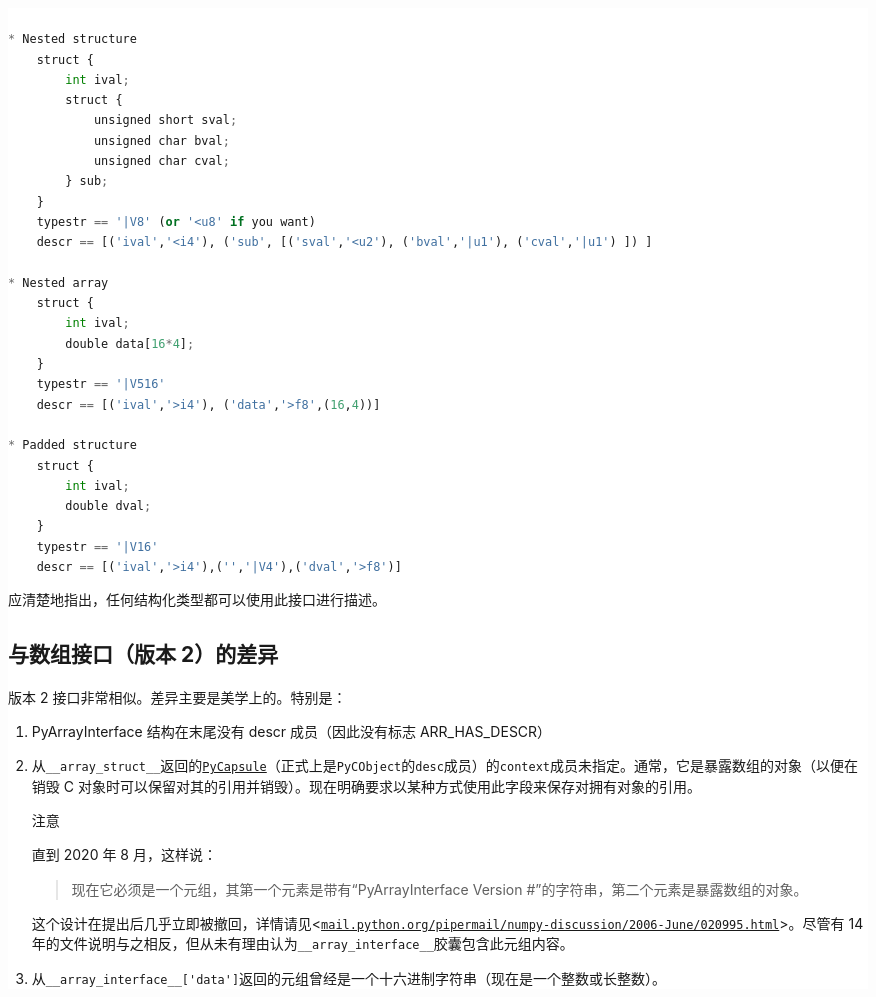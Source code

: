 ```py

* Nested structure
    struct {
        int ival;
        struct {
            unsigned short sval;
            unsigned char bval;
            unsigned char cval;
        } sub;
    }
    typestr == '|V8' (or '<u8' if you want)
    descr == [('ival','<i4'), ('sub', [('sval','<u2'), ('bval','|u1'), ('cval','|u1') ]) ]

* Nested array
    struct {
        int ival;
        double data[16*4];
    }
    typestr == '|V516'
    descr == [('ival','>i4'), ('data','>f8',(16,4))]

* Padded structure
    struct {
        int ival;
        double dval;
    }
    typestr == '|V16'
    descr == [('ival','>i4'),('','|V4'),('dval','>f8')] 
```

应清楚地指出，任何结构化类型都可以使用此接口进行描述。

## 与数组接口（版本 2）的差异

版本 2 接口非常相似。差异主要是美学上的。特别是：

1.  PyArrayInterface 结构在末尾没有 descr 成员（因此没有标志 ARR_HAS_DESCR）

1.  从`__array_struct__`返回的[`PyCapsule`](https://docs.python.org/3/c-api/capsule.html#c.PyCapsule "(在 Python v3.11)")（正式上是`PyCObject`的`desc`成员）的`context`成员未指定。通常，它是暴露数组的对象（以便在销毁 C 对象时可以保留对其的引用并销毁）。现在明确要求以某种方式使用此字段来保存对拥有对象的引用。

    注意

    直到 2020 年 8 月，这样说：

    > 现在它必须是一个元组，其第一个元素是带有“PyArrayInterface Version #”的字符串，第二个元素是暴露数组的对象。

    这个设计在提出后几乎立即被撤回，详情请见<[`mail.python.org/pipermail/numpy-discussion/2006-June/020995.html`](https://mail.python.org/pipermail/numpy-discussion/2006-June/020995.html)>。尽管有 14 年的文件说明与之相反，但从未有理由认为`__array_interface__`胶囊包含此元组内容。

1.  从`__array_interface__['data']`返回的元组曾经是一个十六进制字符串（现在是一个整数或长整数）。
